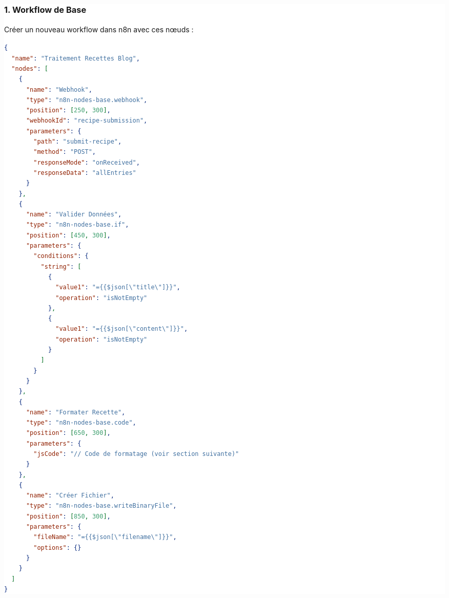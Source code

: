 ### 1. Workflow de Base

Créer un nouveau workflow dans n8n avec ces nœuds :

```json
{
  "name": "Traitement Recettes Blog",
  "nodes": [
    {
      "name": "Webhook",
      "type": "n8n-nodes-base.webhook",
      "position": [250, 300],
      "webhookId": "recipe-submission",
      "parameters": {
        "path": "submit-recipe",
        "method": "POST",
        "responseMode": "onReceived",
        "responseData": "allEntries"
      }
    },
    {
      "name": "Valider Données",
      "type": "n8n-nodes-base.if",
      "position": [450, 300],
      "parameters": {
        "conditions": {
          "string": [
            {
              "value1": "={{$json[\"title\"]}}",
              "operation": "isNotEmpty"
            },
            {
              "value1": "={{$json[\"content\"]}}",
              "operation": "isNotEmpty"
            }
          ]
        }
      }
    },
    {
      "name": "Formater Recette",
      "type": "n8n-nodes-base.code",
      "position": [650, 300],
      "parameters": {
        "jsCode": "// Code de formatage (voir section suivante)"
      }
    },
    {
      "name": "Créer Fichier",
      "type": "n8n-nodes-base.writeBinaryFile",
      "position": [850, 300],
      "parameters": {
        "fileName": "={{$json[\"filename\"]}}",
        "options": {}
      }
    }
  ]
}
```
